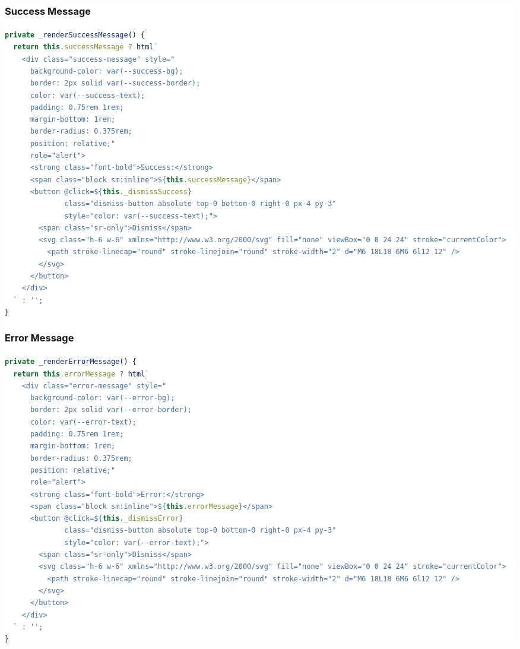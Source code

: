 ### Success Message

```javascript
private _renderSuccessMessage() {
  return this.successMessage ? html`
    <div class="success-message" style="
      background-color: var(--success-bg); 
      border: 2px solid var(--success-border);
      color: var(--success-text);
      padding: 0.75rem 1rem;
      margin-bottom: 1rem;
      border-radius: 0.375rem;
      position: relative;"
      role="alert">
      <strong class="font-bold">Success:</strong>
      <span class="block sm:inline">${this.successMessage}</span>
      <button @click=${this._dismissSuccess} 
              class="dismiss-button absolute top-0 bottom-0 right-0 px-4 py-3"
              style="color: var(--success-text);">
        <span class="sr-only">Dismiss</span>
        <svg class="h-6 w-6" xmlns="http://www.w3.org/2000/svg" fill="none" viewBox="0 0 24 24" stroke="currentColor">
          <path stroke-linecap="round" stroke-linejoin="round" stroke-width="2" d="M6 18L18 6M6 6l12 12" />
        </svg>
      </button>
    </div>
  ` : '';
}
```

### Error Message

```javascript
private _renderErrorMessage() {
  return this.errorMessage ? html`
    <div class="error-message" style="
      background-color: var(--error-bg); 
      border: 2px solid var(--error-border);
      color: var(--error-text);
      padding: 0.75rem 1rem;
      margin-bottom: 1rem;
      border-radius: 0.375rem;
      position: relative;"
      role="alert">
      <strong class="font-bold">Error:</strong>
      <span class="block sm:inline">${this.errorMessage}</span>
      <button @click=${this._dismissError} 
              class="dismiss-button absolute top-0 bottom-0 right-0 px-4 py-3"
              style="color: var(--error-text);">
        <span class="sr-only">Dismiss</span>
        <svg class="h-6 w-6" xmlns="http://www.w3.org/2000/svg" fill="none" viewBox="0 0 24 24" stroke="currentColor">
          <path stroke-linecap="round" stroke-linejoin="round" stroke-width="2" d="M6 18L18 6M6 6l12 12" />
        </svg>
      </button>
    </div>
  ` : '';
}
```

